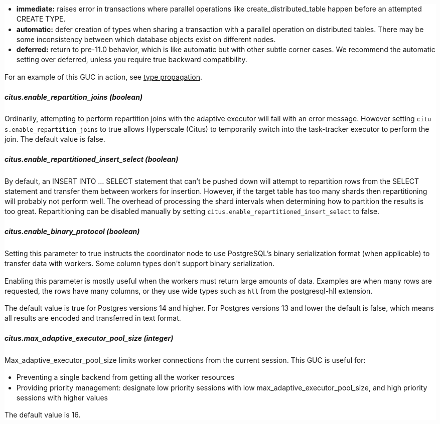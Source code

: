* **immediate:** raises error in transactions where parallel operations like
  create\_distributed\_table happen before an attempted CREATE TYPE.
* **automatic:** defer creation of types when sharing a transaction with a
  parallel operation on distributed tables. There may be some inconsistency
  between which database objects exist on different nodes.
* **deferred:** return to pre-11.0 behavior, which is like automatic but with
  other subtle corner cases. We recommend the automatic setting over deferred,
  unless you require true backward compatibility.

For an example of this GUC in action, see [type
propagation](howto-modify-distributed-tables.md#types-and-functions).

##### citus.enable\_repartition\_joins (boolean)

Ordinarily, attempting to perform repartition joins with the adaptive executor
will fail with an error message.  However setting
`citus.enable_repartition_joins` to true allows Hyperscale (Citus) to
temporarily switch into the task-tracker executor to perform the join.  The
default value is false.

##### citus.enable_repartitioned_insert_select (boolean)

By default, an INSERT INTO … SELECT statement that can’t be pushed down will
attempt to repartition rows from the SELECT statement and transfer them between
workers for insertion. However, if the target table has too many shards then
repartitioning will probably not perform well. The overhead of processing the
shard intervals when determining how to partition the results is too great.
Repartitioning can be disabled manually by setting
`citus.enable_repartitioned_insert_select` to false.

##### citus.enable_binary_protocol (boolean)

Setting this parameter to true instructs the coordinator node to use
PostgreSQL’s binary serialization format (when applicable) to transfer data
with workers. Some column types don't support binary serialization.

Enabling this parameter is mostly useful when the workers must return large
amounts of data. Examples are when many rows are requested, the rows have
many columns, or they use wide types such as `hll` from the postgresql-hll
extension.

The default value is true for Postgres versions 14 and higher. For Postgres
versions 13 and lower the default is false, which means all results are encoded
and transferred in text format.

##### citus.max_adaptive_executor_pool_size (integer)

Max_adaptive_executor_pool_size limits worker connections from the current
session. This GUC is useful for:

* Preventing a single backend from getting all the worker resources
* Providing priority management: designate low priority sessions with low
  max_adaptive_executor_pool_size, and high priority sessions with higher
  values

The default value is 16.
